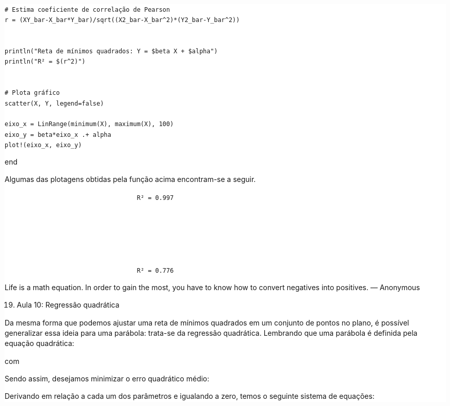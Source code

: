 
    # Estima coeficiente de correlação de Pearson 
    r = (XY_bar-X_bar*Y_bar)/sqrt((X2_bar-X_bar^2)*(Y2_bar-Y_bar^2))


    println("Reta de mínimos quadrados: Y = $beta X + $alpha")
    println("R² = $(r^2)")


    # Plota gráfico
    scatter(X, Y, legend=false)
    
    eixo_x = LinRange(minimum(X), maximum(X), 100)
    eixo_y = beta*eixo_x .+ alpha
    plot!(eixo_x, eixo_y)


end




Algumas das plotagens obtidas pela função acima encontram-se a seguir.


  

                                        R² = 0.997




  

                                        R² = 0.776




Life is a math equation. In order to gain the most, you have to know how to convert negatives into positives.
— Anonymous


   19. Aula 10: Regressão quadrática


Da mesma forma que podemos ajustar uma reta de mínimos quadrados em um conjunto de pontos no plano, é possível generalizar essa ideia para uma parábola: trata-se da regressão quadrática. Lembrando que uma parábola é definida pela equação quadrática:


   com   


Sendo assim, desejamos minimizar o erro quadrático médio:





Derivando em relação a cada um dos parâmetros e igualando a zero, temos o seguinte sistema de equações:
  


